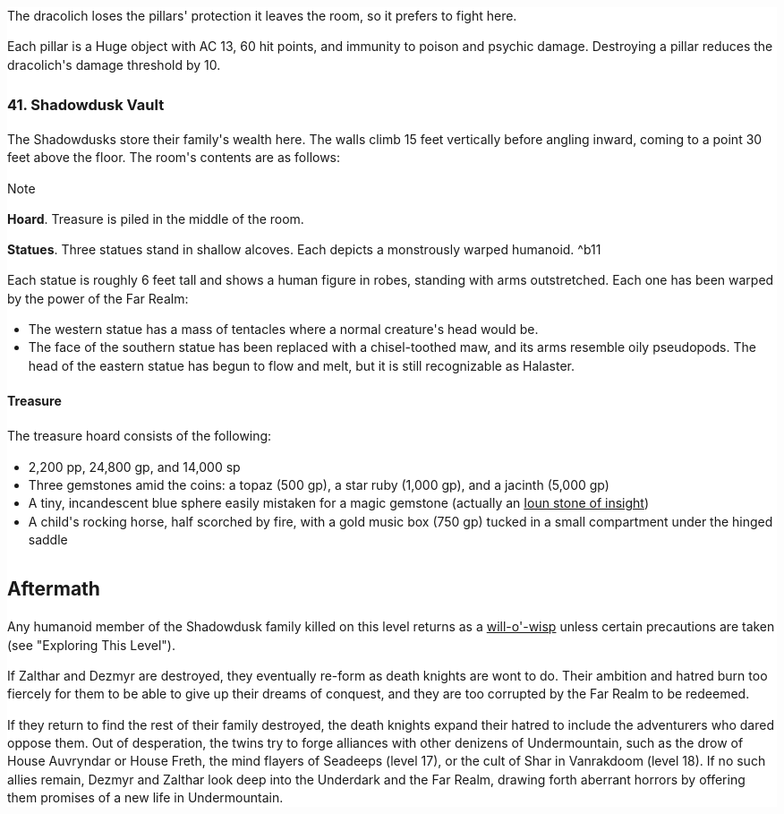 The dracolich loses the pillars' protection it leaves the room, so it prefers to fight here.

Each pillar is a Huge object with AC 13, 60 hit points, and immunity to poison and psychic damage. Destroying a pillar reduces the dracolich's damage threshold by 10.

### 41. Shadowdusk Vault

The Shadowdusks store their family's wealth here. The walls climb 15 feet vertically before angling inward, coming to a point 30 feet above the floor. The room's contents are as follows:

> [!note] 
> 
> **Hoard**. Treasure is piled in the middle of the room.
> 
> **Statues**. Three statues stand in shallow alcoves. Each depicts a monstrously warped humanoid.
^b11

Each statue is roughly 6 feet tall and shows a human figure in robes, standing with arms outstretched. Each one has been warped by the power of the Far Realm:

- The western statue has a mass of tentacles where a normal creature's head would be.  
- The face of the southern statue has been replaced with a chisel-toothed maw, and its arms resemble oily pseudopods. The head of the eastern statue has begun to flow and melt, but it is still recognizable as Halaster.  

#### Treasure

The treasure hoard consists of the following:

- 2,200 pp, 24,800 gp, and 14,000 sp  
- Three gemstones amid the coins: a topaz (500 gp), a star ruby (1,000 gp), and a jacinth (5,000 gp)  
- A tiny, incandescent blue sphere easily mistaken for a magic gemstone (actually an [Ioun stone of insight](/3-Mechanics/CLI/Compendium/items/ioun-stone-insight.md))  
- A child's rocking horse, half scorched by fire, with a gold music box (750 gp) tucked in a small compartment under the hinged saddle  

## Aftermath

Any humanoid member of the Shadowdusk family killed on this level returns as a [will-o'-wisp](/3-Mechanics/CLI/Compendium/bestiary/undead/will-o-wisp.md) unless certain precautions are taken (see "Exploring This Level").

If Zalthar and Dezmyr are destroyed, they eventually re-form as death knights are wont to do. Their ambition and hatred burn too fiercely for them to be able to give up their dreams of conquest, and they are too corrupted by the Far Realm to be redeemed.

If they return to find the rest of their family destroyed, the death knights expand their hatred to include the adventurers who dared oppose them. Out of desperation, the twins try to forge alliances with other denizens of Undermountain, such as the drow of House Auvryndar or House Freth, the mind flayers of Seadeeps (level 17), or the cult of Shar in Vanrakdoom (level 18). If no such allies remain, Dezmyr and Zalthar look deep into the Underdark and the Far Realm, drawing forth aberrant horrors by offering them promises of a new life in Undermountain.